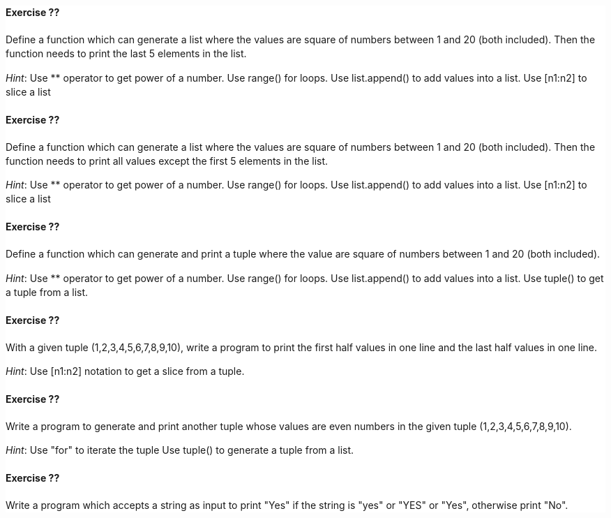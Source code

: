 #### Exercise ??

Define a function which can generate a list where the values are square of numbers between 1 and 20 (both included). Then the function needs to print the last 5 elements in the list.

_Hint_:
Use ** operator to get power of a number.
Use range() for loops.
Use list.append() to add values into a list.
Use [n1:n2] to slice a list

#### Exercise ??

Define a function which can generate a list where the values are square of numbers between 1 and 20 (both included). Then the function needs to print all values except the first 5 elements in the list.

_Hint_:
Use ** operator to get power of a number.
Use range() for loops.
Use list.append() to add values into a list.
Use [n1:n2] to slice a list

#### Exercise ??

Define a function which can generate and print a tuple where the value are square of numbers between 1 and 20 (both included).

_Hint_:
Use ** operator to get power of a number.
Use range() for loops.
Use list.append() to add values into a list.
Use tuple() to get a tuple from a list.

#### Exercise ??

With a given tuple (1,2,3,4,5,6,7,8,9,10), write a program to print the first half values in one line and the last half values in one line.

_Hint_:
Use [n1:n2] notation to get a slice from a tuple.

#### Exercise ??

Write a program to generate and print another tuple whose values are even numbers in the given tuple (1,2,3,4,5,6,7,8,9,10).

_Hint_:
Use "for" to iterate the tuple
Use tuple() to generate a tuple from a list.

#### Exercise ??

Write a program which accepts a string as input to print "Yes" if the string is "yes" or "YES" or "Yes", otherwise print "No".

